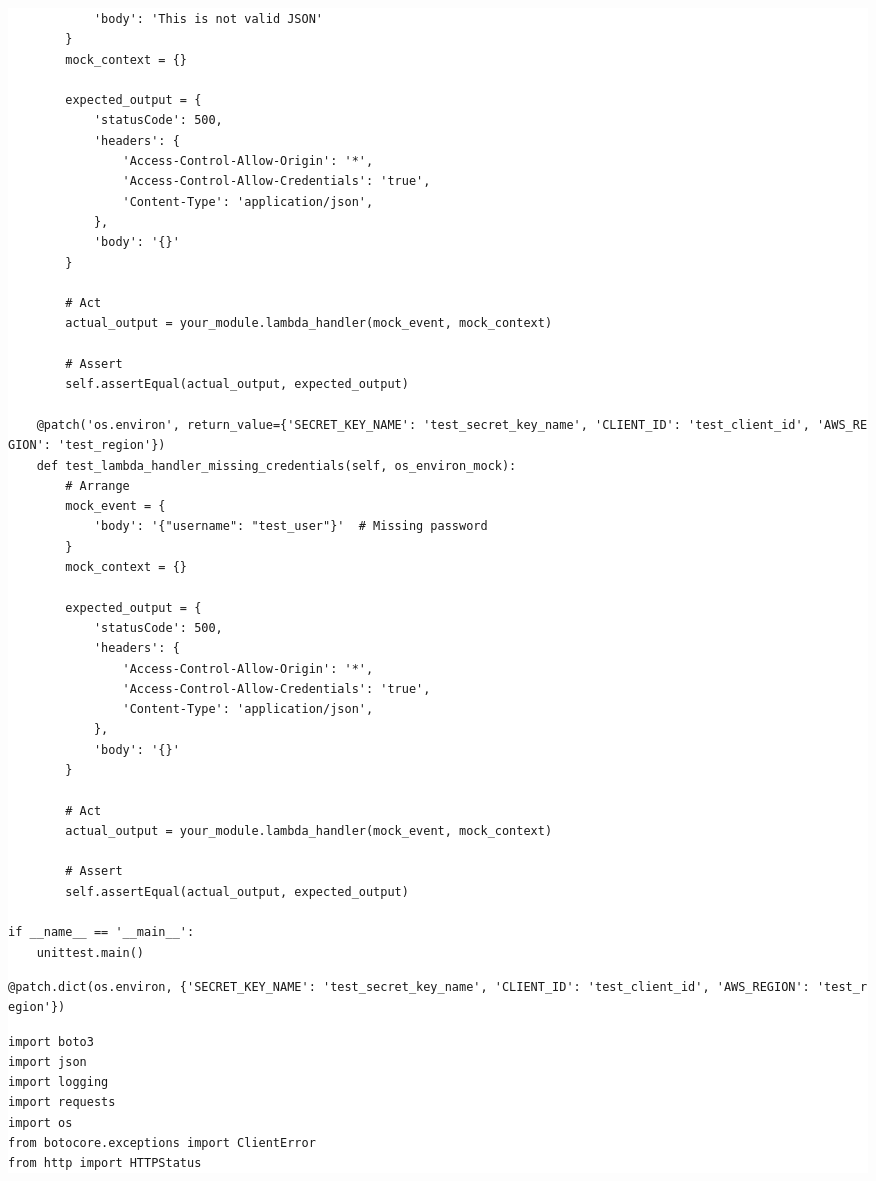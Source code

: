 ```
            'body': 'This is not valid JSON'
        }
        mock_context = {}

        expected_output = {
            'statusCode': 500,
            'headers': {
                'Access-Control-Allow-Origin': '*',
                'Access-Control-Allow-Credentials': 'true',
                'Content-Type': 'application/json',
            },
            'body': '{}'
        }

        # Act
        actual_output = your_module.lambda_handler(mock_event, mock_context)

        # Assert
        self.assertEqual(actual_output, expected_output)

    @patch('os.environ', return_value={'SECRET_KEY_NAME': 'test_secret_key_name', 'CLIENT_ID': 'test_client_id', 'AWS_REGION': 'test_region'})
    def test_lambda_handler_missing_credentials(self, os_environ_mock):
        # Arrange
        mock_event = {
            'body': '{"username": "test_user"}'  # Missing password
        }
        mock_context = {}

        expected_output = {
            'statusCode': 500,
            'headers': {
                'Access-Control-Allow-Origin': '*',
                'Access-Control-Allow-Credentials': 'true',
                'Content-Type': 'application/json',
            },
            'body': '{}'
        }

        # Act
        actual_output = your_module.lambda_handler(mock_event, mock_context)

        # Assert
        self.assertEqual(actual_output, expected_output)

if __name__ == '__main__':
    unittest.main()
```


```
@patch.dict(os.environ, {'SECRET_KEY_NAME': 'test_secret_key_name', 'CLIENT_ID': 'test_client_id', 'AWS_REGION': 'test_region'})

```
```
import boto3
import json
import logging
import requests
import os
from botocore.exceptions import ClientError
from http import HTTPStatus

```